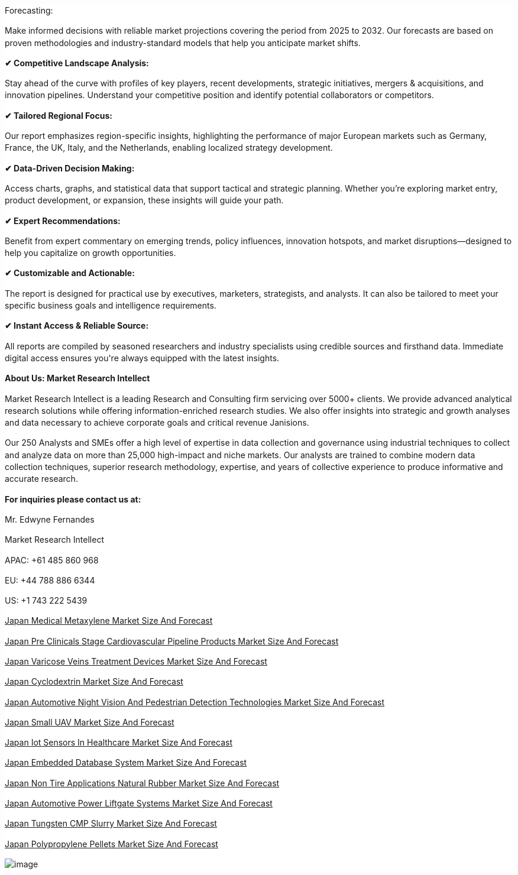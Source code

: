 Forecasting:</strong></p><p>Make informed decisions with reliable market projections covering the period from 2025 to 2032. Our forecasts are based on proven methodologies and industry-standard models that help you anticipate market shifts.</p><p><strong>✔ Competitive Landscape Analysis:</strong></p><p>Stay ahead of the curve with profiles of key players, recent developments, strategic initiatives, mergers &amp; acquisitions, and innovation pipelines. Understand your competitive position and identify potential collaborators or competitors.</p><p><strong>✔ Tailored Regional Focus:</strong></p><p>Our report emphasizes region-specific insights, highlighting the performance of major European markets such as Germany, France, the UK, Italy, and the Netherlands, enabling localized strategy development.</p><p><strong>✔ Data-Driven Decision Making:</strong></p><p>Access charts, graphs, and statistical data that support tactical and strategic planning. Whether you&rsquo;re exploring market entry, product development, or expansion, these insights will guide your path.</p><p><strong>✔ Expert Recommendations:</strong></p><p>Benefit from expert commentary on emerging trends, policy influences, innovation hotspots, and market disruptions&mdash;designed to help you capitalize on growth opportunities.</p><p><strong>✔ Customizable and Actionable:</strong></p><p>The report is designed for practical use by executives, marketers, strategists, and analysts. It can also be tailored to meet your specific business goals and intelligence requirements.</p><p><strong>✔ Instant Access &amp; Reliable Source:</strong></p><p>All reports are compiled by seasoned researchers and industry specialists using credible sources and firsthand data. Immediate digital access ensures you're always equipped with the latest insights.</p><p><strong><span class="font-[700]">About Us: Market Research Intellect</span></strong></p><p><span class="">Market Research Intellect is a leading Research and Consulting firm servicing over 5000+ clients. We provide advanced analytical research solutions while offering information-enriched research studies.&nbsp;</span>We also offer insights into strategic and growth analyses and data necessary to achieve corporate goals and critical revenue Janisions.</p><p><span class="">Our 250 Analysts and SMEs offer a high level of expertise in data collection and governance using industrial techniques to collect and analyze data on more than 25,000 high-impact and niche markets. Our analysts are trained to combine modern data collection techniques, superior research methodology, expertise, and years of collective experience to produce informative and accurate research.</span></p><p><strong>For inquiries please contact us at:</strong></p><p>Mr. Edwyne Fernandes</p><p>Market Research Intellect</p><p>APAC: +61 485 860 968</p><p>EU: +44 788 886 6344</p><p>US: +1 743 222 5439</p><p><a href="https://github.com/Ankit19021994/Research-SAP/blob/main/Medical-Metaxylene-Market/Medical-Metaxylene-Market.md">Japan Medical Metaxylene Market Size And Forecast</a></p><p><a href="https://github.com/Ankit19021994/Research-SAP/blob/main/Pre-Clinicals-Stage-Cardiovascular-Pipeline-Products-Market/Pre-Clinicals-Stage-Cardiovascular-Pipeline-Products-Market.md">Japan Pre Clinicals Stage Cardiovascular Pipeline Products Market Size And Forecast</a></p><p><a href="https://github.com/Ankit19021994/Research-SAP/blob/main/Varicose-Veins-Treatment-Devices-Market/Varicose-Veins-Treatment-Devices-Market.md">Japan Varicose Veins Treatment Devices Market Size And Forecast</a></p><p><a href="https://github.com/Ankit19021994/Research-SAP/blob/main/Cyclodextrin-Market/Cyclodextrin-Market.md">Japan Cyclodextrin Market Size And Forecast</a></p><p><a href="https://github.com/Ankit19021994/Research-SAP/blob/main/Automotive-Night-Vision-And-Pedestrian-Detection-Technologies-Market/Automotive-Night-Vision-And-Pedestrian-Detection-Technologies-Market.md">Japan Automotive Night Vision And Pedestrian Detection Technologies Market Size And Forecast</a></p><p><a href="https://github.com/Ankit19021994/Research-SAP/blob/main/Small-UAV-Market/Small-UAV-Market.md">Japan Small UAV Market Size And Forecast</a></p><p><a href="https://github.com/Ankit19021994/Research-SAP/blob/main/Iot-Sensors-In-Healthcare-Market/Iot-Sensors-In-Healthcare-Market.md">Japan Iot Sensors In Healthcare Market Size And Forecast</a></p><p><a href="https://github.com/Ankit19021994/Research-SAP/blob/main/Embedded-Database-System-Market/Embedded-Database-System-Market.md">Japan Embedded Database System Market Size And Forecast</a></p><p><a href="https://github.com/Ankit19021994/Research-SAP/blob/main/Non-Tire-Applications-Natural-Rubber-Market/Non-Tire-Applications-Natural-Rubber-Market.md">Japan Non Tire Applications Natural Rubber Market Size And Forecast</a></p><p><a href="https://github.com/Ankit19021994/Research-SAP/blob/main/Automotive-Power-Liftgate-Systems-Market/Automotive-Power-Liftgate-Systems-Market.md">Japan Automotive Power Liftgate Systems Market Size And Forecast</a></p><p><a href="https://github.com/Ankit19021994/Research-SAP/blob/main/Tungsten-CMP-Slurry-Market/Tungsten-CMP-Slurry-Market.md">Japan Tungsten CMP Slurry Market Size And Forecast</a></p><p><a href="https://github.com/Ankit19021994/Research-SAP/blob/main/Polypropylene-Pellets-Market/Polypropylene-Pellets-Market.md">Japan Polypropylene Pellets Market Size And Forecast</a></p>
![image](https://github.com/user-attachments/assets/68cc91ba-9582-4264-868a-6c048e00ff18)
